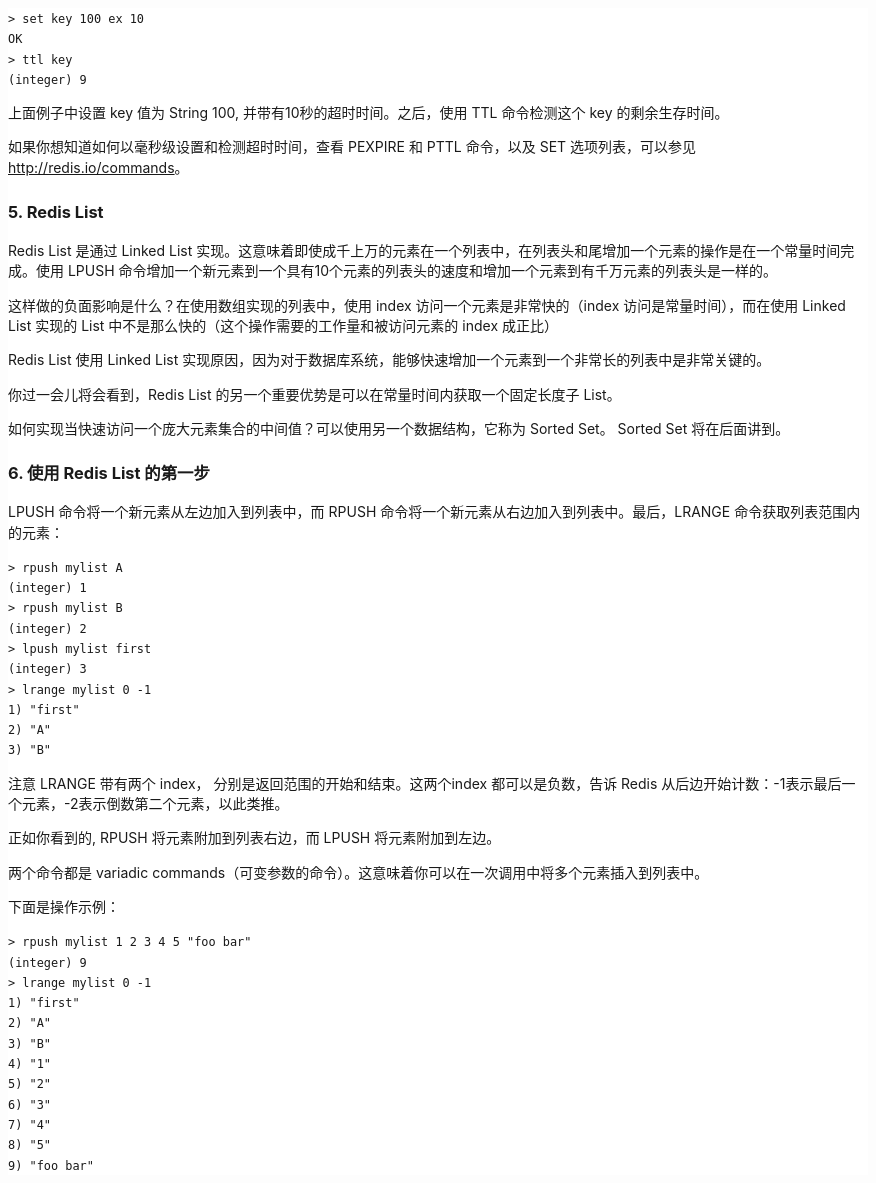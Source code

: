 ```
> set key 100 ex 10
OK
> ttl key
(integer) 9
```

上面例子中设置 key 值为 String 100, 并带有10秒的超时时间。之后，使用 TTL 命令检测这个 key 的剩余生存时间。

如果你想知道如何以毫秒级设置和检测超时时间，查看 PEXPIRE 和 PTTL 命令，以及 SET 选项列表，可以参见 <http://redis.io/commands>。

 

### 5. Redis List

Redis List 是通过 Linked List 实现。这意味着即使成千上万的元素在一个列表中，在列表头和尾增加一个元素的操作是在一个常量时间完成。使用 LPUSH 命令增加一个新元素到一个具有10个元素的列表头的速度和增加一个元素到有千万元素的列表头是一样的。

这样做的负面影响是什么？在使用数组实现的列表中，使用 index 访问一个元素是非常快的（index 访问是常量时间），而在使用 Linked List 实现的 List 中不是那么快的（这个操作需要的工作量和被访问元素的 index 成正比）

Redis List 使用 Linked List 实现原因，因为对于数据库系统，能够快速增加一个元素到一个非常长的列表中是非常关键的。

你过一会儿将会看到，Redis List 的另一个重要优势是可以在常量时间内获取一个固定长度子 List。

如何实现当快速访问一个庞大元素集合的中间值？可以使用另一个数据结构，它称为 Sorted Set。 Sorted Set 将在后面讲到。

### 6. 使用 Redis List 的第一步

LPUSH 命令将一个新元素从左边加入到列表中，而 RPUSH 命令将一个新元素从右边加入到列表中。最后，LRANGE 命令获取列表范围内的元素：

```
> rpush mylist A
(integer) 1
> rpush mylist B
(integer) 2
> lpush mylist first
(integer) 3
> lrange mylist 0 -1
1) "first"
2) "A"
3) "B"
```

注意 LRANGE 带有两个 index， 分别是返回范围的开始和结束。这两个index 都可以是负数，告诉 Redis 从后边开始计数：-1表示最后一个元素，-2表示倒数第二个元素，以此类推。

正如你看到的, RPUSH 将元素附加到列表右边，而 LPUSH 将元素附加到左边。

两个命令都是 variadic commands（可变参数的命令）。这意味着你可以在一次调用中将多个元素插入到列表中。

下面是操作示例：

```
> rpush mylist 1 2 3 4 5 "foo bar"
(integer) 9
> lrange mylist 0 -1
1) "first"
2) "A"
3) "B"
4) "1"
5) "2"
6) "3"
7) "4"
8) "5"
9) "foo bar"
```
